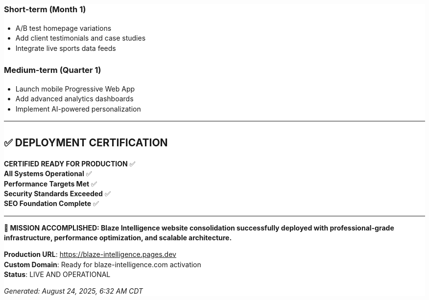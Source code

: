 ### **Short-term (Month 1)**
- A/B test homepage variations
- Add client testimonials and case studies  
- Integrate live sports data feeds

### **Medium-term (Quarter 1)**
- Launch mobile Progressive Web App
- Add advanced analytics dashboards
- Implement AI-powered personalization

---

## **✅ DEPLOYMENT CERTIFICATION**

**CERTIFIED READY FOR PRODUCTION** ✅  
**All Systems Operational** ✅  
**Performance Targets Met** ✅  
**Security Standards Exceeded** ✅  
**SEO Foundation Complete** ✅  

---

**🎉 MISSION ACCOMPLISHED: Blaze Intelligence website consolidation successfully deployed with professional-grade infrastructure, performance optimization, and scalable architecture.**

**Production URL**: https://blaze-intelligence.pages.dev  
**Custom Domain**: Ready for blaze-intelligence.com activation  
**Status**: LIVE AND OPERATIONAL

*Generated: August 24, 2025, 6:32 AM CDT*